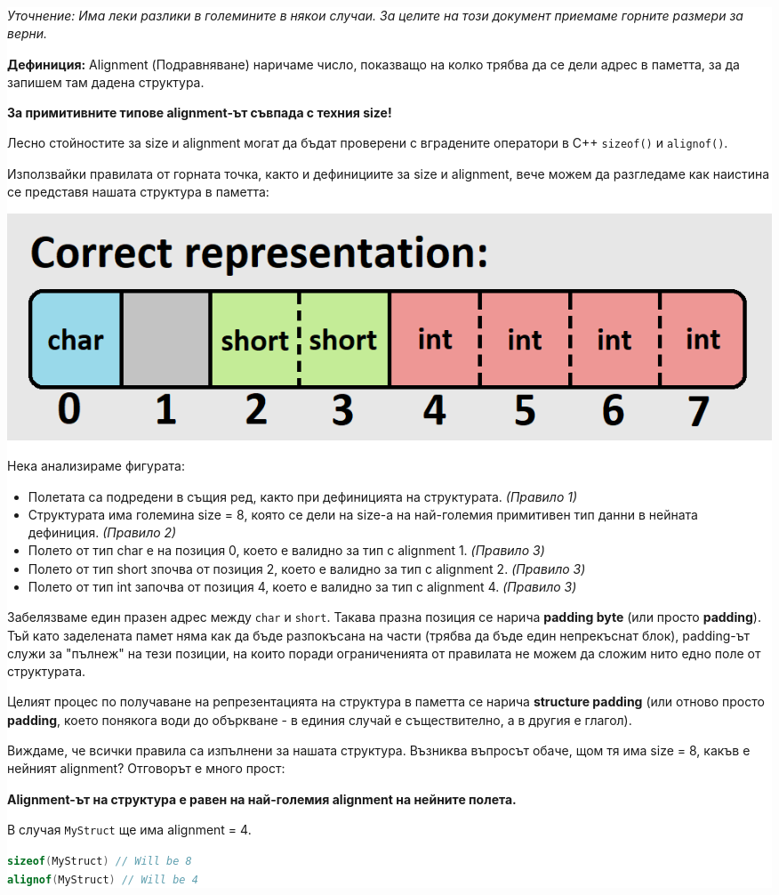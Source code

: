 *Уточнение: Има леки разлики в големините в някои случаи. За целите на този документ приемаме горните размери за верни.*

**Дефиниция:** Alignment (Подравняване) наричаме число, показващо на колко трябва да се дели адрес в паметта, за да запишем там дадена структура.

**За примитивните типове alignment-ът съвпада с техния size!**

Лесно стойностите за size и alignment могат да бъдат проверени с вградените оператори в C++ `sizeof()` и `alignof()`.

Използвайки правилата от горната точка, както и дефинициите за size и alignment, вече можем да разгледаме как наистина се представя нашата структура в паметта:

![](./img/correctrepr.png)

Нека анализираме фигурата:
- Полетата са подредени в същия ред, както при дефиницията на структурата. *(Правило 1)*
- Структурата има големина size = 8, която се дели на size-а на най-големия примитивен тип данни в нейната дефиниция. *(Правило 2)*
- Полето от тип char е на позиция 0, което е валидно за тип с alignment 1. *(Правило 3)*
- Полето от тип short зпочва от позиция 2, което е валидно за тип с alignment 2. *(Правило 3)*
- Полето от тип int започва от позиция 4, което е валидно за тип с alignment 4. *(Правило 3)*

Забелязваме един празен адрес между `char` и `short`. Такава празна позиция се нарича **padding byte** (или просто **padding**). Тъй като заделената памет няма как да бъде разпокъсана на части (трябва да бъде един непрекъснат блок), padding-ът служи за "пълнеж" на тези позиции, на които поради ограниченията от правилата не можем да сложим нито едно поле от структурата. 

Целият процес по получаване на репрезентацията на структура в паметта се нарича **structure padding** (или отново просто **padding**, което понякога води до объркване - в единия случай е съществително, а в другия е глагол).

Виждаме, че всички правила са изпълнени за нашата структура. Възниква въпросът обаче, щом тя има size = 8, какъв е нейният alignment? Отговорът е много прост:

**Alignment-ът на структура е равен на най-големия alignment на нейните полета.**

В случая `MyStruct` ще има alignment = 4.

```c++
sizeof(MyStruct) // Will be 8
alignof(MyStruct) // Will be 4
```

